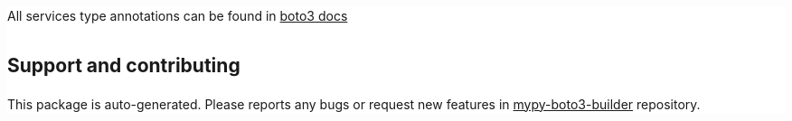 All services type annotations can be found in
[boto3 docs](https://youtype.github.io/boto3_stubs_docs/mypy_boto3_dynamodbstreams/)

<a id="support-and-contributing"></a>

## Support and contributing

This package is auto-generated. Please reports any bugs or request new features
in [mypy-boto3-builder](https://github.com/youtype/mypy_boto3_builder/issues/)
repository.
